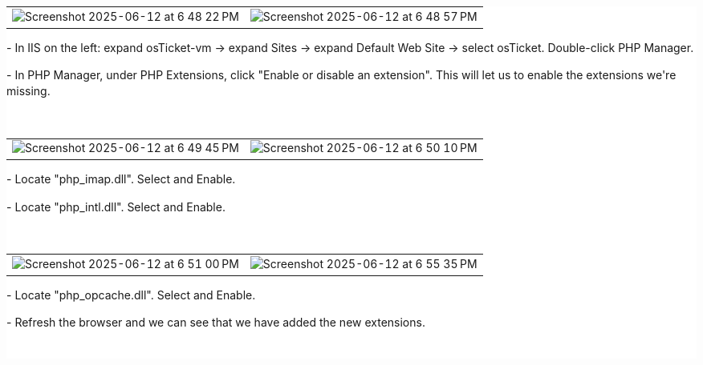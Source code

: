 <table>
  <tr>
    <td>
     <img width="1271" alt="Screenshot 2025-06-12 at 6 48 22 PM" src="https://github.com/user-attachments/assets/7bdd0927-cb7e-4e2f-9b0e-613a3f0e9e7a" />
    </td>
    <td>
      <img width="1267" alt="Screenshot 2025-06-12 at 6 48 57 PM" src="https://github.com/user-attachments/assets/fdc561dd-1111-47de-80e1-ddf1039dcef9" />
    </td>
  </tr>
</table>
<p>
 - In IIS on the left: expand osTicket-vm -> expand Sites -> expand Default Web Site -> select osTicket. Double-click PHP Manager. 
</p>
<p>
 - In PHP Manager, under PHP Extensions, click "Enable or disable an extension". This will let us to enable the extensions we're missing.
</p>
<br/>

<table>
  <tr>
    <td>
      <img width="1269" alt="Screenshot 2025-06-12 at 6 49 45 PM" src="https://github.com/user-attachments/assets/dc5a9948-927a-4a33-abc7-0dbbe307d613" />
    </td>
    <td>
      <img width="1269" alt="Screenshot 2025-06-12 at 6 50 10 PM" src="https://github.com/user-attachments/assets/b490e594-2e6b-4daa-b19b-ae2c3465fc01" />
    </td>
  </tr>
</table>
<p>
 - Locate "php_imap.dll". Select and Enable. 
</p>
<p>
 - Locate "php_intl.dll". Select and Enable.
</p>
<br/>

<table>
  <tr>
    <td>
      <img width="1269" alt="Screenshot 2025-06-12 at 6 51 00 PM" src="https://github.com/user-attachments/assets/a93b8682-37ac-4490-a2d2-52b2a15c84d4" />
    </td>
    <td>
      <img width="1038" alt="Screenshot 2025-06-12 at 6 55 35 PM" src="https://github.com/user-attachments/assets/26c00229-29fc-4a41-8050-a63f7ff77f24" />
    </td>
  </tr>
</table>
<p>
 - Locate "php_opcache.dll". Select and Enable.
</p>
<p>
 - Refresh the browser and we can see that we have added the new extensions.
</p>
<br/>
